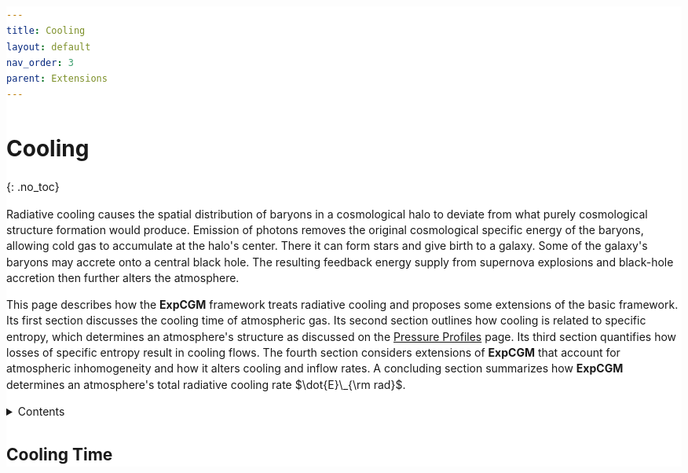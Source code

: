 ```yaml
---
title: Cooling
layout: default
nav_order: 3
parent: Extensions
---
```


<head>

  <script src="https://polyfill.io/v3/polyfill.min.js?features=es6"></script>
  
  <script>
   MathJax = {
    tex: {
     inlineMath: [['$', '$']],
     displayMath: [ ['$$','$$'], ["\\(","\\)"] ],
     processEscapes: true
     }
    };
  </script>
  
  <script id="MathJax-script" async
    src="https://cdn.jsdelivr.net/npm/mathjax@3/es5/tex-chtml.js">
  </script>
</head>

# Cooling
{: .no_toc}

Radiative cooling causes the spatial distribution of baryons in a cosmological halo to deviate from what purely cosmological structure formation would produce. Emission of photons removes the original cosmological specific energy of the baryons, allowing cold gas to accumulate at the halo's center. There it can form stars and give birth to a galaxy. Some of the galaxy's baryons may accrete onto a central black hole. The resulting feedback energy supply from supernova explosions and black-hole accretion then further alters the atmosphere.

This page describes how the **ExpCGM** framework treats radiative cooling and proposes some extensions of the basic framework. Its first section discusses the cooling time of atmospheric gas. Its second section outlines how cooling is related to specific entropy, which determines an atmosphere's structure as discussed on the [Pressure Profiles](PressureProfiles) page. Its third section quantifies how losses of specific entropy result in cooling flows. The fourth section considers extensions of **ExpCGM** that account for atmospheric inhomogeneity and how it alters cooling and inflow rates. A concluding section summarizes how **ExpCGM** determines an atmosphere's total radiative cooling rate $\dot{E}\_{\rm rad}$.

<details closed markdown="block"><summary>
    Contents
  </summary></details>

## Cooling Time
